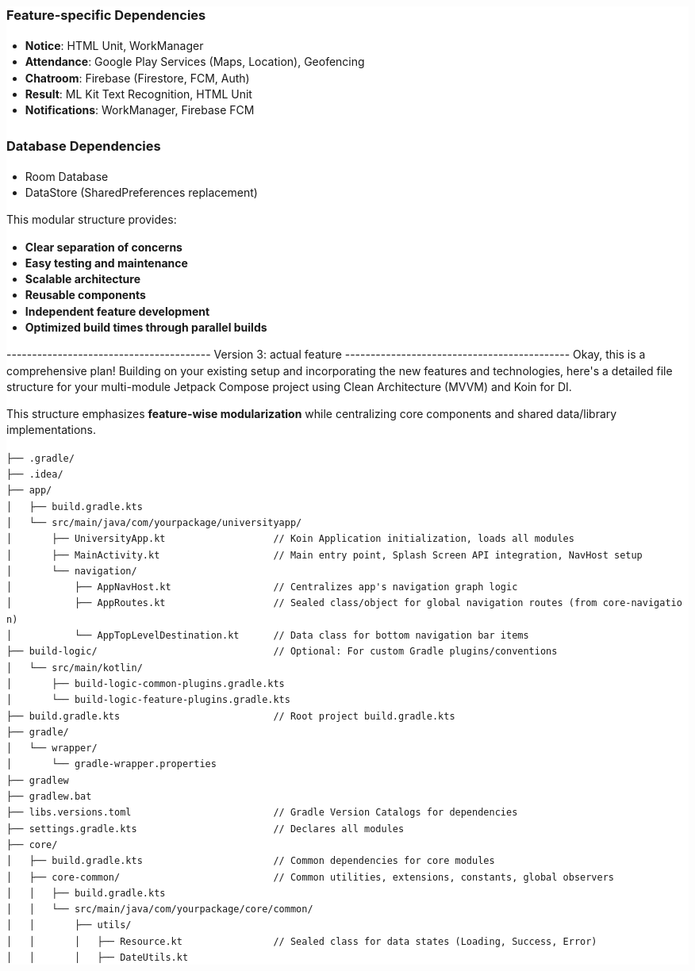 ### Feature-specific Dependencies
- **Notice**: HTML Unit, WorkManager
- **Attendance**: Google Play Services (Maps, Location), Geofencing
- **Chatroom**: Firebase (Firestore, FCM, Auth)
- **Result**: ML Kit Text Recognition, HTML Unit
- **Notifications**: WorkManager, Firebase FCM

### Database Dependencies
- Room Database
- DataStore (SharedPreferences replacement)

This modular structure provides:
- **Clear separation of concerns**
- **Easy testing and maintenance**
- **Scalable architecture**
- **Reusable components**
- **Independent feature development**
- **Optimized build times through parallel builds**

---------------------------------------- Version 3: actual feature --------------------------------------------
Okay, this is a comprehensive plan! Building on your existing setup and incorporating the new features and technologies, here's a detailed file structure for your multi-module Jetpack Compose project using Clean Architecture (MVVM) and Koin for DI.

This structure emphasizes **feature-wise modularization** while centralizing core components and shared data/library implementations.

```
├── .gradle/
├── .idea/
├── app/
│   ├── build.gradle.kts
│   └── src/main/java/com/yourpackage/universityapp/
│       ├── UniversityApp.kt                   // Koin Application initialization, loads all modules
│       ├── MainActivity.kt                    // Main entry point, Splash Screen API integration, NavHost setup
│       └── navigation/
│           ├── AppNavHost.kt                  // Centralizes app's navigation graph logic
│           ├── AppRoutes.kt                   // Sealed class/object for global navigation routes (from core-navigation)
│           └── AppTopLevelDestination.kt      // Data class for bottom navigation bar items
├── build-logic/                               // Optional: For custom Gradle plugins/conventions
│   └── src/main/kotlin/
│       ├── build-logic-common-plugins.gradle.kts
│       └── build-logic-feature-plugins.gradle.kts
├── build.gradle.kts                           // Root project build.gradle.kts
├── gradle/
│   └── wrapper/
│       └── gradle-wrapper.properties
├── gradlew
├── gradlew.bat
├── libs.versions.toml                         // Gradle Version Catalogs for dependencies
├── settings.gradle.kts                        // Declares all modules
├── core/
│   ├── build.gradle.kts                       // Common dependencies for core modules
│   ├── core-common/                           // Common utilities, extensions, constants, global observers
│   │   ├── build.gradle.kts
│   │   └── src/main/java/com/yourpackage/core/common/
│   │       ├── utils/
│   │       │   ├── Resource.kt                // Sealed class for data states (Loading, Success, Error)
│   │       │   ├── DateUtils.kt
```